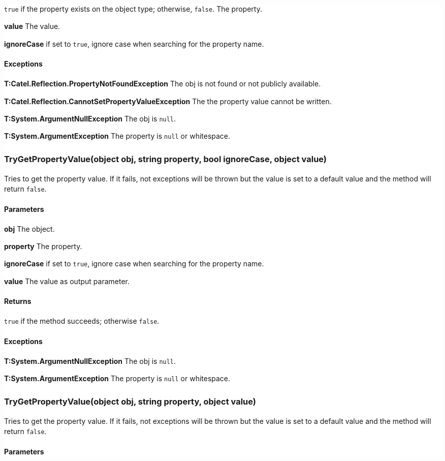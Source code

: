 ```true``` if the property exists on the object type; otherwise, ```false```.
The property.

**value**
The value.

**ignoreCase**
if set to ```true```, ignore case when searching for the property name.

#### Exceptions

**T:Catel.Reflection.PropertyNotFoundException**
The obj is not found or not publicly available.

**T:Catel.Reflection.CannotSetPropertyValueException**
The the property value cannot be written.

**T:System.ArgumentNullException**
The obj is ```null```.

**T:System.ArgumentException**
The property is ```null``` or whitespace.



### TryGetPropertyValue(object obj, string property, bool ignoreCase, object value)

Tries to get the property value. If it fails, not exceptions will be thrown but the value
    is set to a default value and the method will return ```false```.

#### Parameters

**obj**
The object.

**property**
The property.

**ignoreCase**
if set to ```true```, ignore case when searching for the property name.

**value**
The value as output parameter.

#### Returns

```true``` if the method succeeds; otherwise ```false```.

#### Exceptions

**T:System.ArgumentNullException**
The obj is ```null```.

**T:System.ArgumentException**
The property is ```null``` or whitespace.



### TryGetPropertyValue(object obj, string property, object value)

Tries to get the property value. If it fails, not exceptions will be thrown but the value
    is set to a default value and the method will return ```false```.

#### Parameters
```